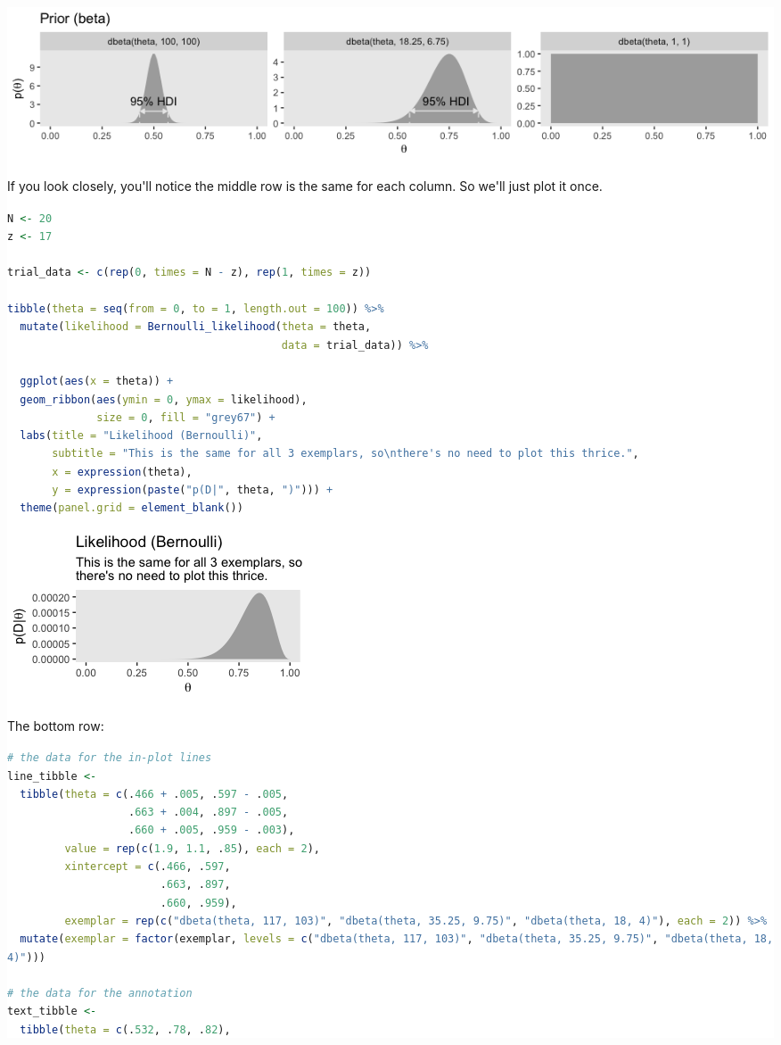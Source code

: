![](Chapter_06_files/figure-markdown_github/unnamed-chunk-15-1.png)

If you look closely, you'll notice the middle row is the same for each column. So we'll just plot it once.

``` r
N <- 20
z <- 17

trial_data <- c(rep(0, times = N - z), rep(1, times = z))

tibble(theta = seq(from = 0, to = 1, length.out = 100)) %>% 
  mutate(likelihood = Bernoulli_likelihood(theta = theta,
                                           data = trial_data)) %>% 
  
  ggplot(aes(x = theta)) +
  geom_ribbon(aes(ymin = 0, ymax = likelihood),
              size = 0, fill = "grey67") +
  labs(title = "Likelihood (Bernoulli)",
       subtitle = "This is the same for all 3 exemplars, so\nthere's no need to plot this thrice.",
       x = expression(theta),
       y = expression(paste("p(D|", theta, ")"))) +
  theme(panel.grid = element_blank())
```

![](Chapter_06_files/figure-markdown_github/unnamed-chunk-16-1.png)

The bottom row:

``` r
# the data for the in-plot lines
line_tibble <-
  tibble(theta = c(.466 + .005, .597 - .005, 
                   .663 + .004, .897 - .005,
                   .660 + .005, .959 - .003),
         value = rep(c(1.9, 1.1, .85), each = 2),
         xintercept = c(.466, .597, 
                        .663, .897,
                        .660, .959),
         exemplar = rep(c("dbeta(theta, 117, 103)", "dbeta(theta, 35.25, 9.75)", "dbeta(theta, 18, 4)"), each = 2)) %>% 
  mutate(exemplar = factor(exemplar, levels = c("dbeta(theta, 117, 103)", "dbeta(theta, 35.25, 9.75)", "dbeta(theta, 18, 4)")))
  
# the data for the annotation
text_tibble <-
  tibble(theta = c(.532, .78, .82),
```